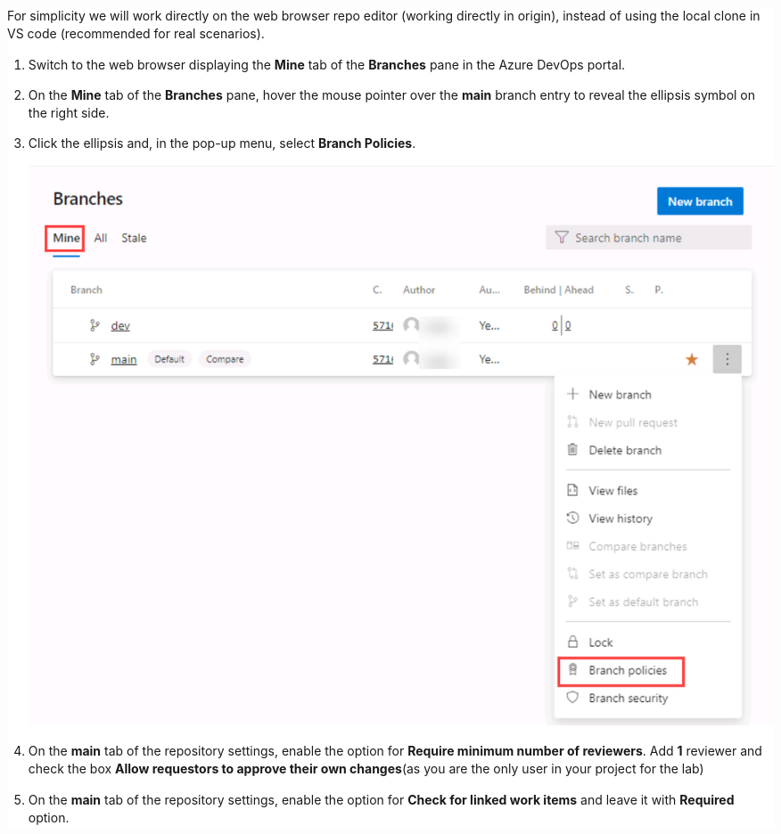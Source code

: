 For simplicity we will work directly on the web browser repo editor (working directly in origin), instead of using the local clone in VS code (recommended for real scenarios).

1. Switch to the web browser displaying the **Mine** tab of the **Branches** pane in the Azure DevOps portal.
2. On the **Mine** tab of the **Branches** pane, hover the mouse pointer over the **main** branch entry to reveal the ellipsis symbol on the right side.
3. Click the ellipsis and, in the pop-up menu, select **Branch Policies**.

    ![Branch Policies](images/branch-policies.png)

4. On the **main** tab of the repository settings, enable the option for **Require minimum number of reviewers**. Add **1** reviewer and check the box **Allow requestors to approve their own changes**(as you are the only user in your project for the lab)
5. On the **main** tab of the repository settings, enable the option for **Check for linked work items** and leave it with **Required** option.
